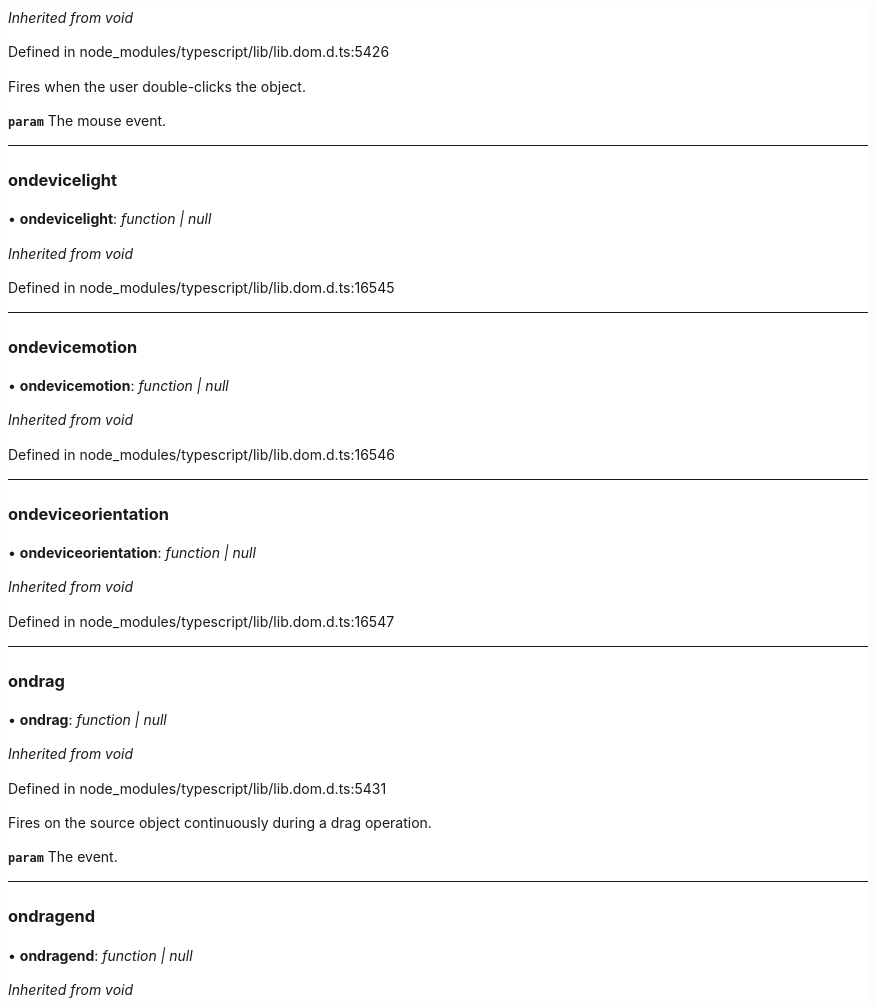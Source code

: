 *Inherited from void*

Defined in node_modules/typescript/lib/lib.dom.d.ts:5426

Fires when the user double-clicks the object.

**`param`** The mouse event.

___

###  ondevicelight

• **ondevicelight**: *function | null*

*Inherited from void*

Defined in node_modules/typescript/lib/lib.dom.d.ts:16545

___

###  ondevicemotion

• **ondevicemotion**: *function | null*

*Inherited from void*

Defined in node_modules/typescript/lib/lib.dom.d.ts:16546

___

###  ondeviceorientation

• **ondeviceorientation**: *function | null*

*Inherited from void*

Defined in node_modules/typescript/lib/lib.dom.d.ts:16547

___

###  ondrag

• **ondrag**: *function | null*

*Inherited from void*

Defined in node_modules/typescript/lib/lib.dom.d.ts:5431

Fires on the source object continuously during a drag operation.

**`param`** The event.

___

###  ondragend

• **ondragend**: *function | null*

*Inherited from void*
